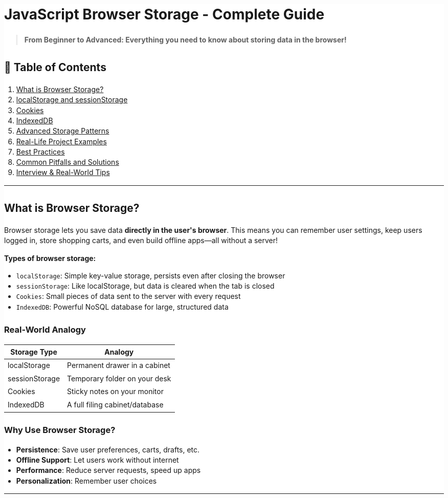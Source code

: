 
# JavaScript Browser Storage - Complete Guide

> **From Beginner to Advanced: Everything you need to know about storing data in the browser!**


## 📖 Table of Contents
1. [What is Browser Storage?](#what-is-browser-storage)
2. [localStorage and sessionStorage](#localstorage-and-sessionstorage)
3. [Cookies](#cookies)
4. [IndexedDB](#indexeddb)
5. [Advanced Storage Patterns](#advanced-storage-patterns)
6. [Real-Life Project Examples](#real-life-project-examples)
7. [Best Practices](#best-practices)
8. [Common Pitfalls and Solutions](#common-pitfalls-and-solutions)
9. [Interview & Real-World Tips](#interview--real-world-tips)

---


## What is Browser Storage?

Browser storage lets you save data **directly in the user's browser**. This means you can remember user settings, keep users logged in, store shopping carts, and even build offline apps—all without a server!

**Types of browser storage:**
- `localStorage`: Simple key-value storage, persists even after closing the browser
- `sessionStorage`: Like localStorage, but data is cleared when the tab is closed
- `Cookies`: Small pieces of data sent to the server with every request
- `IndexedDB`: Powerful NoSQL database for large, structured data

### Real-World Analogy
| Storage Type   | Analogy                        |
|---------------|--------------------------------|
| localStorage  | Permanent drawer in a cabinet  |
| sessionStorage| Temporary folder on your desk  |
| Cookies       | Sticky notes on your monitor   |
| IndexedDB     | A full filing cabinet/database |

### Why Use Browser Storage?
- **Persistence**: Save user preferences, carts, drafts, etc.
- **Offline Support**: Let users work without internet
- **Performance**: Reduce server requests, speed up apps
- **Personalization**: Remember user choices

---

